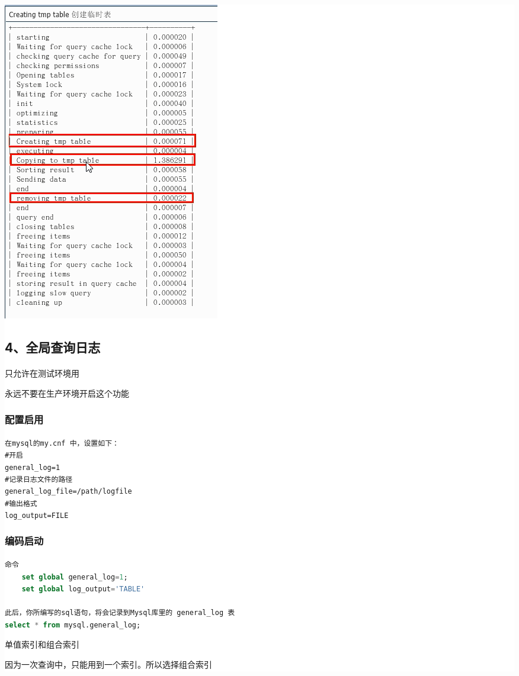 ![](images/16-01.png)

## 4、全局查询日志

只允许在测试环境用

永远不要在生产环境开启这个功能

### 配置启用

```
在mysql的my.cnf 中，设置如下：
#开启
general_log=1
#记录日志文件的路径
general_log_file=/path/logfile
#输出格式
log_output=FILE
```



### 编码启动

```sql
命令
	set global general_log=1;
	set global log_output='TABLE'
	
此后，你所编写的sql语句，将会记录到Mysql库里的 general_log 表
select * from mysql.general_log;
```



单值索引和组合索引

因为一次查询中，只能用到一个索引。所以选择组合索引